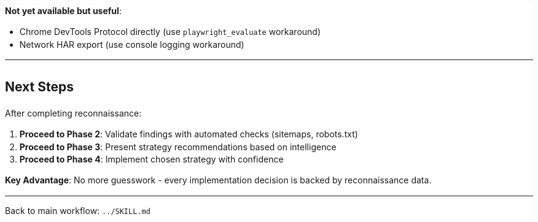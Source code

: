 **Not yet available but useful**:
- Chrome DevTools Protocol directly (use `playwright_evaluate` workaround)
- Network HAR export (use console logging workaround)

---

## Next Steps

After completing reconnaissance:

1. **Proceed to Phase 2**: Validate findings with automated checks (sitemaps, robots.txt)
2. **Proceed to Phase 3**: Present strategy recommendations based on intelligence
3. **Proceed to Phase 4**: Implement chosen strategy with confidence

**Key Advantage**: No more guesswork - every implementation decision is backed by reconnaissance data.

---

Back to main workflow: `../SKILL.md`
